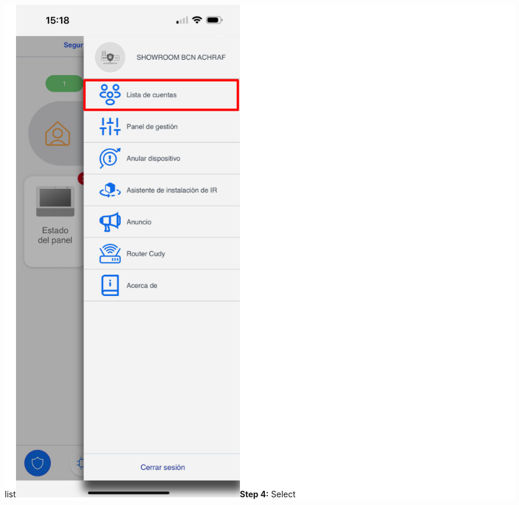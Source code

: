list</td><td></td><td><img src=".gitbook/assets/image (15) (1) (1) (1) (1) (1).png" alt="" data-size="original"></td></tr><tr><td><strong>Step 4:</strong> Select